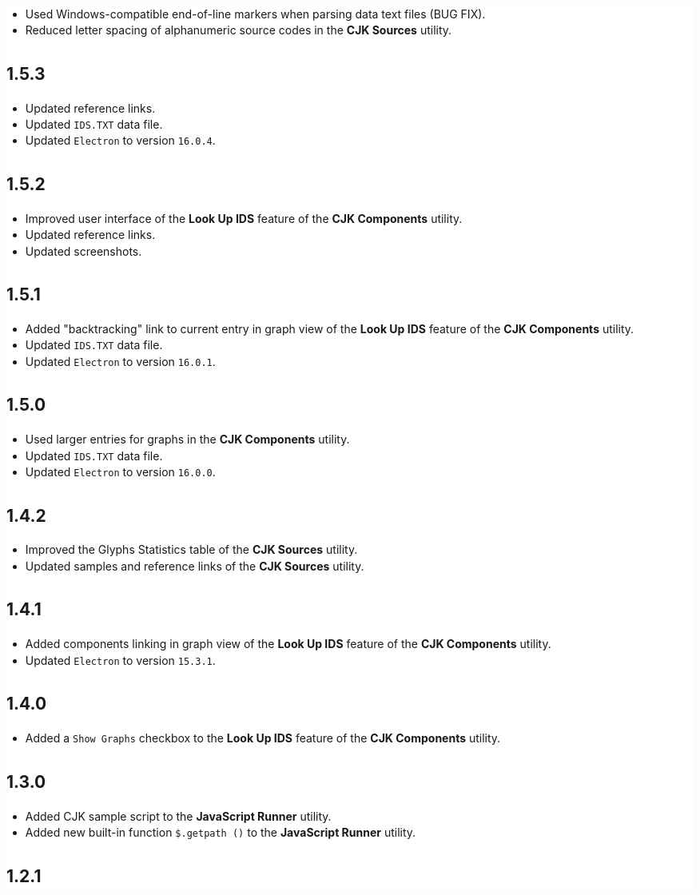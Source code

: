 - Used Windows-compatible end-of-line markers when parsing data text files (BUG FIX).
- Reduced letter spacing of alphanumeric source codes in the **CJK Sources** utility.

## 1.5.3

- Updated reference links.
- Updated `IDS.TXT` data file.
- Updated `Electron` to version `16.0.4`.

## 1.5.2

- Improved user interface of the **Look Up IDS** feature of the **CJK Components** utility.
- Updated reference links.
- Updated screenshots.

## 1.5.1

- Added "backtracking" link to current entry in graph view of the **Look Up IDS** feature of the **CJK Components** utility.
- Updated `IDS.TXT` data file.
- Updated `Electron` to version `16.0.1`.

## 1.5.0

- Used larger entries for graphs in the **CJK Components** utility.
- Updated `IDS.TXT` data file.
- Updated `Electron` to version `16.0.0`.

## 1.4.2

- Improved the Glyphs Statistics table of the **CJK Sources** utility.
- Updated samples and reference links of the **CJK Sources** utility.

## 1.4.1

- Added components linking in graph view of the **Look Up IDS** feature of the **CJK Components** utility.
- Updated `Electron` to version `15.3.1`.

## 1.4.0

- Added a `Show Graphs` checkbox to the **Look Up IDS** feature of the **CJK Components** utility.

## 1.3.0

- Added CJK sample script to the **JavaScript Runner** utility.
- Added new built-in function `$.getpath ()` to the **JavaScript Runner** utility.

## 1.2.1
